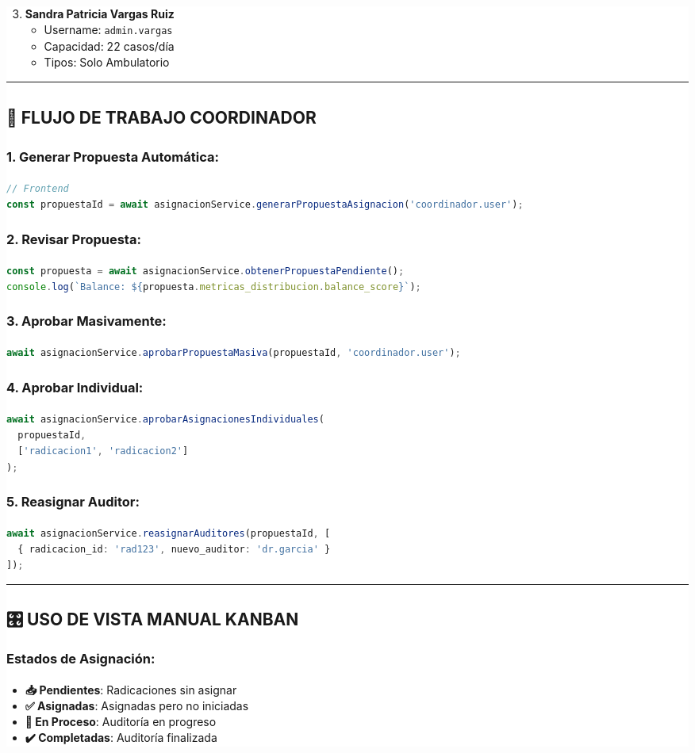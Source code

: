 3. **Sandra Patricia Vargas Ruiz**
   - Username: `admin.vargas`
   - Capacidad: 22 casos/día
   - Tipos: Solo Ambulatorio

---

## 🔄 FLUJO DE TRABAJO COORDINADOR

### **1. Generar Propuesta Automática:**
```typescript
// Frontend
const propuestaId = await asignacionService.generarPropuestaAsignacion('coordinador.user');
```

### **2. Revisar Propuesta:**
```typescript
const propuesta = await asignacionService.obtenerPropuestaPendiente();
console.log(`Balance: ${propuesta.metricas_distribucion.balance_score}`);
```

### **3. Aprobar Masivamente:**
```typescript
await asignacionService.aprobarPropuestaMasiva(propuestaId, 'coordinador.user');
```

### **4. Aprobar Individual:**
```typescript
await asignacionService.aprobarAsignacionesIndividuales(
  propuestaId, 
  ['radicacion1', 'radicacion2']
);
```

### **5. Reasignar Auditor:**
```typescript
await asignacionService.reasignarAuditores(propuestaId, [
  { radicacion_id: 'rad123', nuevo_auditor: 'dr.garcia' }
]);
```

---

## 🎛️ USO DE VISTA MANUAL KANBAN

### **Estados de Asignación:**
- **📥 Pendientes**: Radicaciones sin asignar
- **✅ Asignadas**: Asignadas pero no iniciadas
- **🔄 En Proceso**: Auditoría en progreso  
- **✔️ Completadas**: Auditoría finalizada
